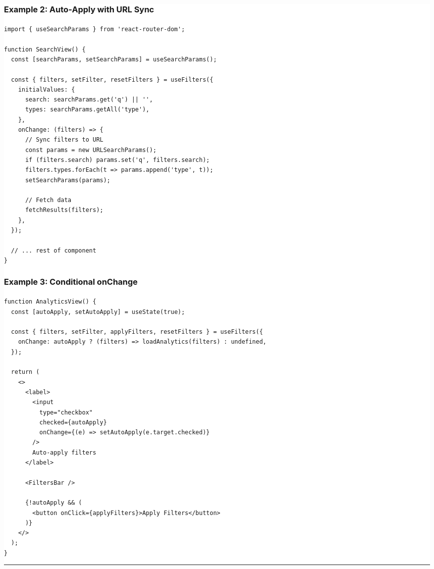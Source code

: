 ### Example 2: Auto-Apply with URL Sync

```tsx
import { useSearchParams } from 'react-router-dom';

function SearchView() {
  const [searchParams, setSearchParams] = useSearchParams();

  const { filters, setFilter, resetFilters } = useFilters({
    initialValues: {
      search: searchParams.get('q') || '',
      types: searchParams.getAll('type'),
    },
    onChange: (filters) => {
      // Sync filters to URL
      const params = new URLSearchParams();
      if (filters.search) params.set('q', filters.search);
      filters.types.forEach(t => params.append('type', t));
      setSearchParams(params);

      // Fetch data
      fetchResults(filters);
    },
  });

  // ... rest of component
}
```

### Example 3: Conditional onChange

```tsx
function AnalyticsView() {
  const [autoApply, setAutoApply] = useState(true);

  const { filters, setFilter, applyFilters, resetFilters } = useFilters({
    onChange: autoApply ? (filters) => loadAnalytics(filters) : undefined,
  });

  return (
    <>
      <label>
        <input
          type="checkbox"
          checked={autoApply}
          onChange={(e) => setAutoApply(e.target.checked)}
        />
        Auto-apply filters
      </label>

      <FiltersBar />

      {!autoApply && (
        <button onClick={applyFilters}>Apply Filters</button>
      )}
    </>
  );
}
```

---